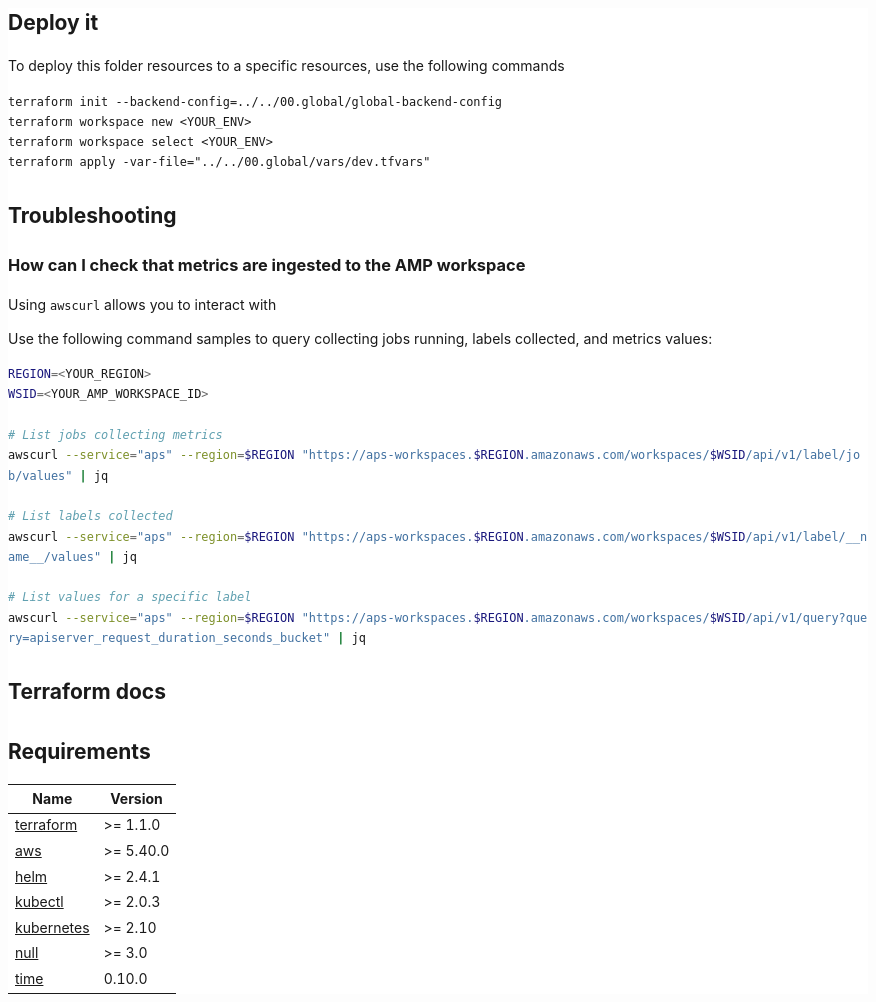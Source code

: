 ## Deploy it

To deploy this folder resources to a specific resources, use the following commands

```
terraform init --backend-config=../../00.global/global-backend-config
terraform workspace new <YOUR_ENV>
terraform workspace select <YOUR_ENV>
terraform apply -var-file="../../00.global/vars/dev.tfvars"
```


## Troubleshooting

### How can I check that metrics are ingested to the AMP workspace 

Using `awscurl` allows you to interact with 

Use the following command samples to query collecting jobs running, labels collected, and metrics values:

```bash 
REGION=<YOUR_REGION>
WSID=<YOUR_AMP_WORKSPACE_ID>

# List jobs collecting metrics
awscurl --service="aps" --region=$REGION "https://aps-workspaces.$REGION.amazonaws.com/workspaces/$WSID/api/v1/label/job/values" | jq

# List labels collected
awscurl --service="aps" --region=$REGION "https://aps-workspaces.$REGION.amazonaws.com/workspaces/$WSID/api/v1/label/__name__/values" | jq

# List values for a specific label
awscurl --service="aps" --region=$REGION "https://aps-workspaces.$REGION.amazonaws.com/workspaces/$WSID/api/v1/query?query=apiserver_request_duration_seconds_bucket" | jq

```



## Terraform docs

## Requirements

| Name | Version |
|------|---------|
| <a name="requirement_terraform"></a> [terraform](#requirement\_terraform) | >= 1.1.0 |
| <a name="requirement_aws"></a> [aws](#requirement\_aws) | >= 5.40.0 |
| <a name="requirement_helm"></a> [helm](#requirement\_helm) | >= 2.4.1 |
| <a name="requirement_kubectl"></a> [kubectl](#requirement\_kubectl) | >= 2.0.3 |
| <a name="requirement_kubernetes"></a> [kubernetes](#requirement\_kubernetes) | >= 2.10 |
| <a name="requirement_null"></a> [null](#requirement\_null) | >= 3.0 |
| <a name="requirement_time"></a> [time](#requirement\_time) | 0.10.0 |
